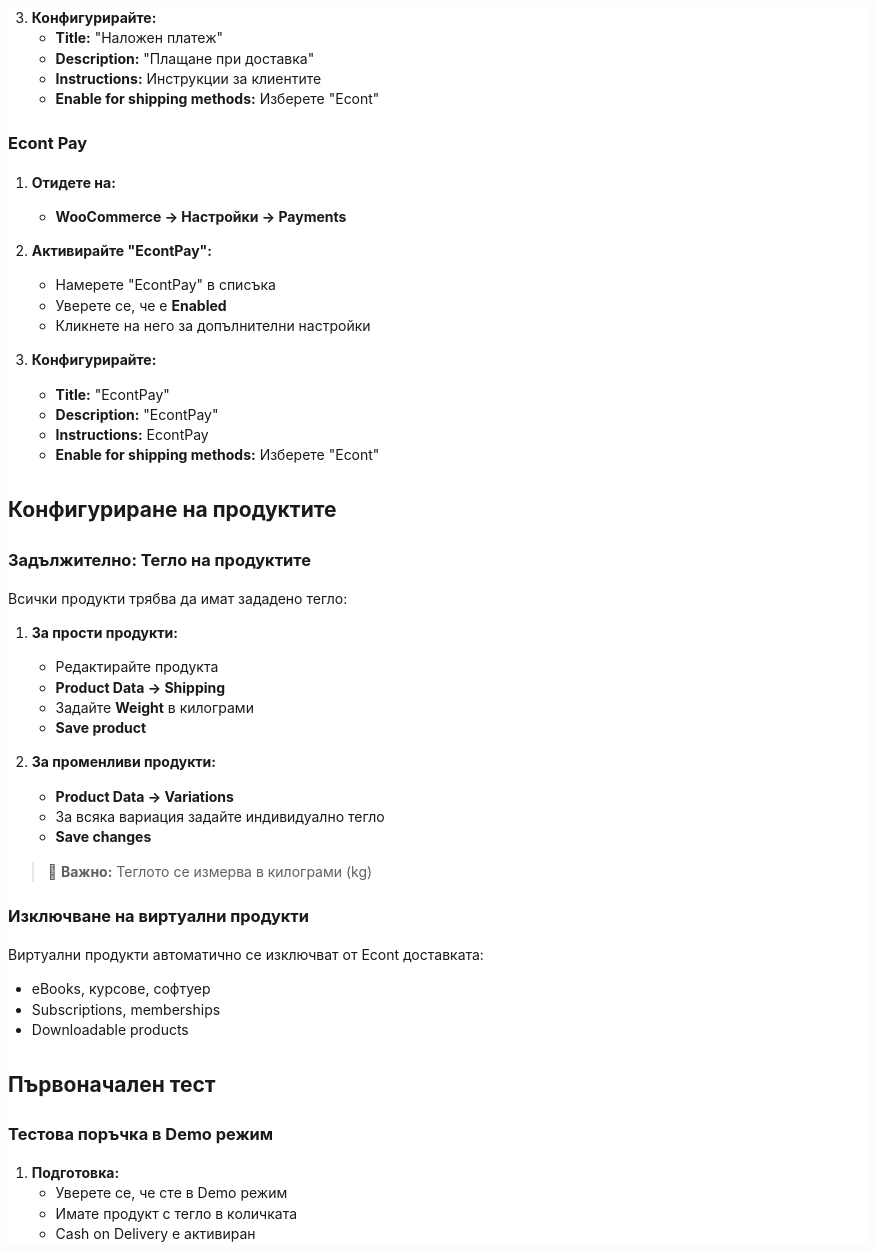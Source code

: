 3. **Конфигурирайте:**
   - **Title:** "Наложен платеж"
   - **Description:** "Плащане при доставка"
   - **Instructions:** Инструкции за клиентите
   - **Enable for shipping methods:** Изберете "Econt"

### Econt Pay

1. **Отидете на:**
   - **WooCommerce → Настройки → Payments**

2. **Активирайте "EcontPay":**
   - Намерете "EcontPay" в списъка
   - Уверете се, че е **Enabled**
   - Кликнете на него за допълнителни настройки

3. **Конфигурирайте:**
   - **Title:** "EcontPay"
   - **Description:** "EcontPay"
   - **Instructions:** EcontPay
   - **Enable for shipping methods:** Изберете "Econt"

## Конфигуриране на продуктите

### Задължително: Тегло на продуктите
Всички продукти трябва да имат зададено тегло:

1. **За прости продукти:**
   - Редактирайте продукта
   - **Product Data → Shipping**
   - Задайте **Weight** в килограми
   - **Save product**

2. **За променливи продукти:**
   - **Product Data → Variations**
   - За всяка вариация задайте индивидуално тегло
   - **Save changes**

> 📏 **Важно:** Теглото се измерва в килограми (kg)

### Изключване на виртуални продукти
Виртуални продукти автоматично се изключват от Econt доставката:
- eBooks, курсове, софтуер
- Subscriptions, memberships
- Downloadable products

## Първоначален тест

### Тестова поръчка в Demo режим

1. **Подготовка:**
   - Уверете се, че сте в Demo режим
   - Имате продукт с тегло в количката
   - Cash on Delivery е активиран
